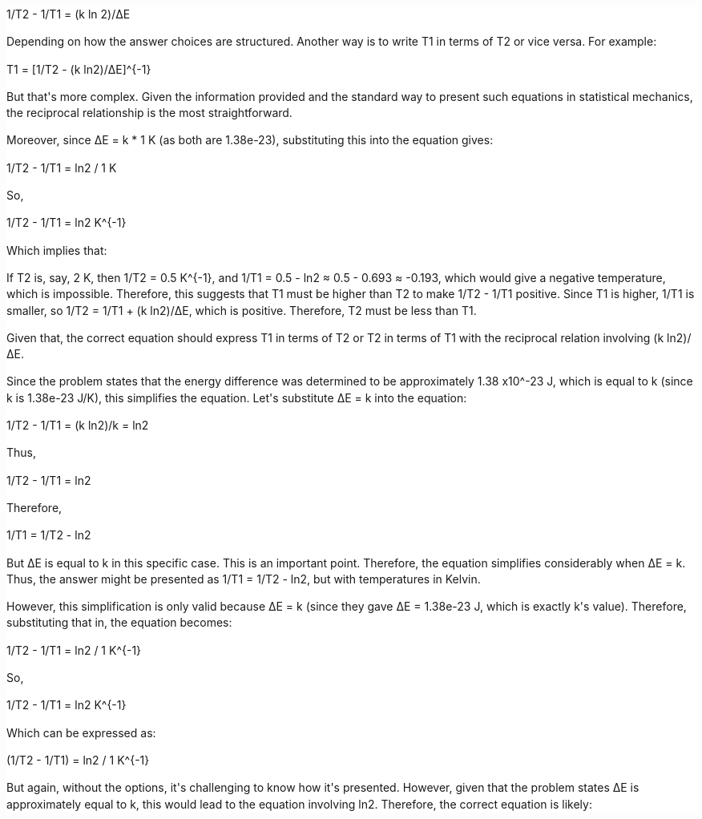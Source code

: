 1/T2 - 1/T1 = (k ln 2)/ΔE

Depending on how the answer choices are structured. Another way is to write T1 in terms of T2 or vice versa. For example:

T1 = [1/T2 - (k ln2)/ΔE]^{-1}

But that's more complex. Given the information provided and the standard way to present such equations in statistical mechanics, the reciprocal relationship is the most straightforward.

Moreover, since ΔE = k * 1 K (as both are 1.38e-23), substituting this into the equation gives:

1/T2 - 1/T1 = ln2 / 1 K

So,

1/T2 - 1/T1 = ln2 K^{-1}

Which implies that:

If T2 is, say, 2 K, then 1/T2 = 0.5 K^{-1}, and 1/T1 = 0.5 - ln2 ≈ 0.5 - 0.693 ≈ -0.193, which would give a negative temperature, which is impossible. Therefore, this suggests that T1 must be higher than T2 to make 1/T2 - 1/T1 positive. Since T1 is higher, 1/T1 is smaller, so 1/T2 = 1/T1 + (k ln2)/ΔE, which is positive. Therefore, T2 must be less than T1.

Given that, the correct equation should express T1 in terms of T2 or T2 in terms of T1 with the reciprocal relation involving (k ln2)/ΔE.

Since the problem states that the energy difference was determined to be approximately 1.38 x10^-23 J, which is equal to k (since k is 1.38e-23 J/K), this simplifies the equation. Let's substitute ΔE = k into the equation:

1/T2 - 1/T1 = (k ln2)/k = ln2

Thus,

1/T2 - 1/T1 = ln2

Therefore,

1/T1 = 1/T2 - ln2

But ΔE is equal to k in this specific case. This is an important point. Therefore, the equation simplifies considerably when ΔE = k. Thus, the answer might be presented as 1/T1 = 1/T2 - ln2, but with temperatures in Kelvin.

However, this simplification is only valid because ΔE = k (since they gave ΔE = 1.38e-23 J, which is exactly k's value). Therefore, substituting that in, the equation becomes:

1/T2 - 1/T1 = ln2 / 1 K^{-1}

So,

1/T2 - 1/T1 = ln2 K^{-1}

Which can be expressed as:

(1/T2 - 1/T1) = ln2 / 1 K^{-1}

But again, without the options, it's challenging to know how it's presented. However, given that the problem states ΔE is approximately equal to k, this would lead to the equation involving ln2. Therefore, the correct equation is likely:

